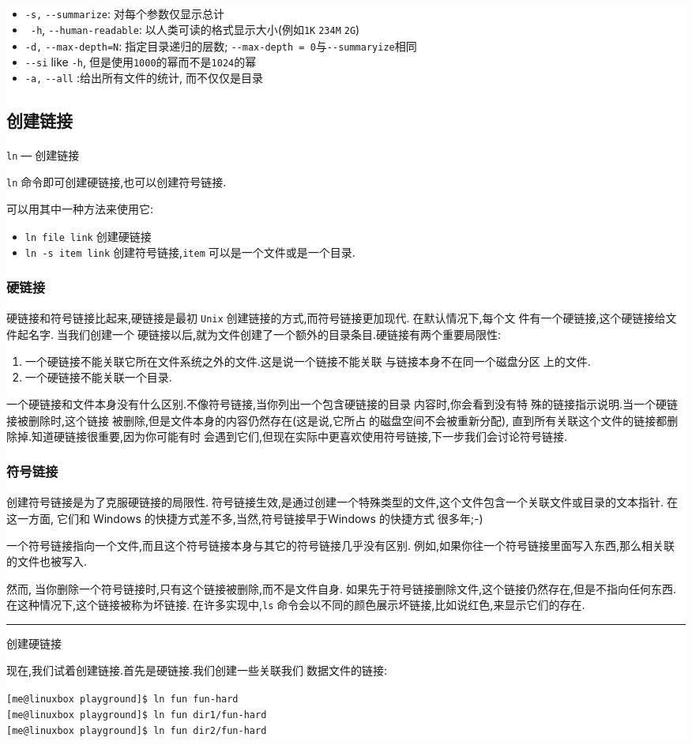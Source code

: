 + `-s,` `--summarize`: 对每个参数仅显示总计
+ ` -h`, `--human-readable`: 以人类可读的格式显示大小(例如`1K` `234M` `2G`)
+ `-d,` `--max-depth=N`: 指定目录递归的层数;  `--max-depth = 0`与`--summaryize`相同
+ `--si`   like `-h`, 但是使用`1000`的幂而不是`1024`的幂
+ `-a,` `--all` :给出所有文件的统计, 而不仅仅是目录

## 创建链接

`ln` — 创建链接

`ln` 命令即可创建硬链接,也可以创建符号链接.

可以用其中一种方法来使用它:

+ `ln file link` 创建硬链接
+ `ln -s item link` 创建符号链接,`item` 可以是一个文件或是一个目录.

### 硬链接

硬链接和符号链接比起来,硬链接是最初 `Unix` 创建链接的方式,而符号链接更加现代. 在默认情况下,每个文
件有一个硬链接,这个硬链接给文件起名字.
当我们创建一个 硬链接以后,就为文件创建了一个额外的目录条目.硬链接有两个重要局限性:

1. 一个硬链接不能关联它所在文件系统之外的文件.这是说一个链接不能关联 与链接本身不在同一个磁盘分区
上的文件.
2. 一个硬链接不能关联一个目录.

一个硬链接和文件本身没有什么区别.不像符号链接,当你列出一个包含硬链接的目录 内容时,你会看到没有特
殊的链接指示说明.当一个硬链接被删除时,这个链接 被删除,但是文件本身的内容仍然存在(这是说,它所占
的磁盘空间不会被重新分配), 直到所有关联这个文件的链接都删除掉.知道硬链接很重要,因为你可能有时
会遇到它们,但现在实际中更喜欢使用符号链接,下一步我们会讨论符号链接.

### 符号链接

创建符号链接是为了克服硬链接的局限性.
符号链接生效,是通过创建一个特殊类型的文件,这个文件包含一个关联文件或目录的文本指针.
在这一方面, 它们和 Windows 的快捷方式差不多,当然,符号链接早于Windows 的快捷方式 很多年;-)

一个符号链接指向一个文件,而且这个符号链接本身与其它的符号链接几乎没有区别.
例如,如果你往一个符号链接里面写入东西,那么相关联的文件也被写入.

然而, 当你删除一个符号链接时,只有这个链接被删除,而不是文件自身.
如果先于符号链接删除文件,这个链接仍然存在,但是不指向任何东西.
在这种情况下,这个链接被称为坏链接.
在许多实现中,`ls` 命令会以不同的颜色展示坏链接,比如说红色,来显示它们的存在.

***
创建硬链接

现在,我们试着创建链接.首先是硬链接.我们创建一些关联我们 数据文件的链接:

```bash
[me@linuxbox playground]$ ln fun fun-hard
[me@linuxbox playground]$ ln fun dir1/fun-hard
[me@linuxbox playground]$ ln fun dir2/fun-hard
```
